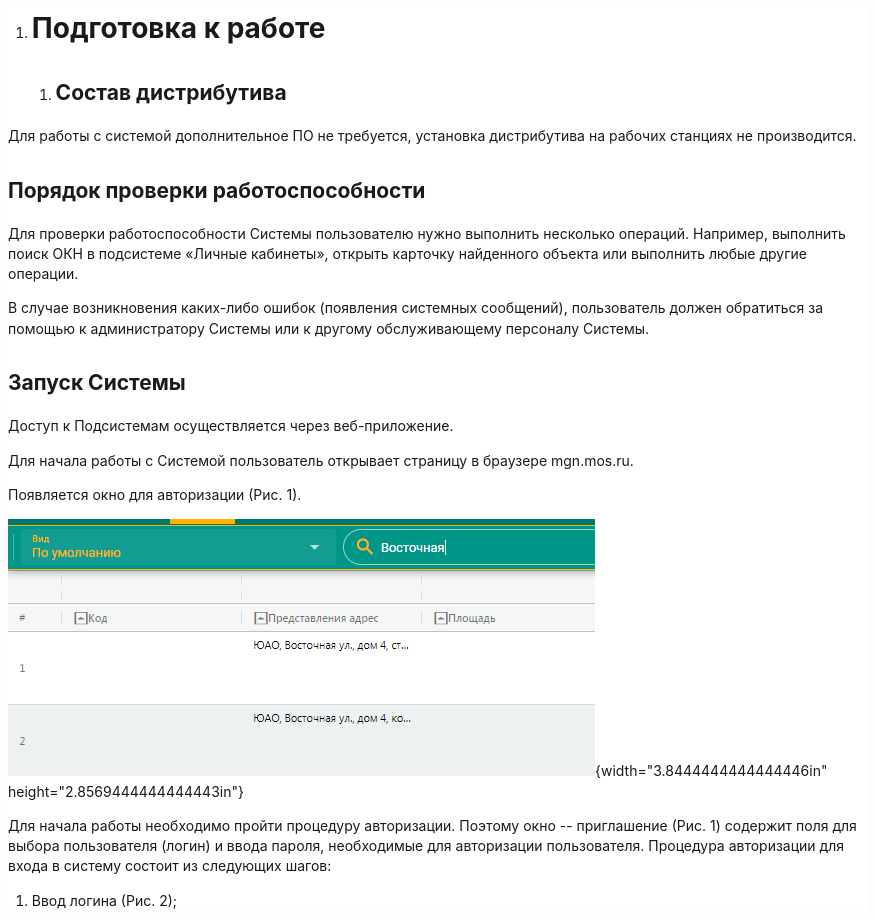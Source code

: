 1.  Подготовка к работе
    ===================

    1.  Состав дистрибутива
        -------------------

Для работы с системой дополнительное ПО не требуется, установка
дистрибутива на рабочих станциях не производится.

Порядок проверки работоспособности
----------------------------------

Для проверки работоспособности Системы пользователю нужно выполнить
несколько операций. Например, выполнить поиск ОКН в подсистеме «Личные
кабинеты», открыть карточку найденного объекта или выполнить любые
другие операции.

В случае возникновения каких-либо ошибок (появления системных
сообщений), пользователь должен обратиться за помощью к администратору
Системы или к другому обслуживающему персоналу Системы.

Запуск Системы
--------------

Доступ к Подсистемам осуществляется через веб-приложение.

Для начала работы с Системой пользователь открывает страницу в браузере
mgn.mos.ru.

Появляется окно для авторизации (Рис. 1).

![](images/media/image1.png){width="3.8444444444444446in"
height="2.8569444444444443in"}

Для начала работы необходимо пройти процедуру авторизации. Поэтому окно
-- приглашение (Рис. 1) содержит поля для выбора пользователя (логин) и
ввода пароля, необходимые для авторизации пользователя. Процедура
авторизации для входа в систему состоит из следующих шагов:

1)  Ввод логина (Рис. 2);
